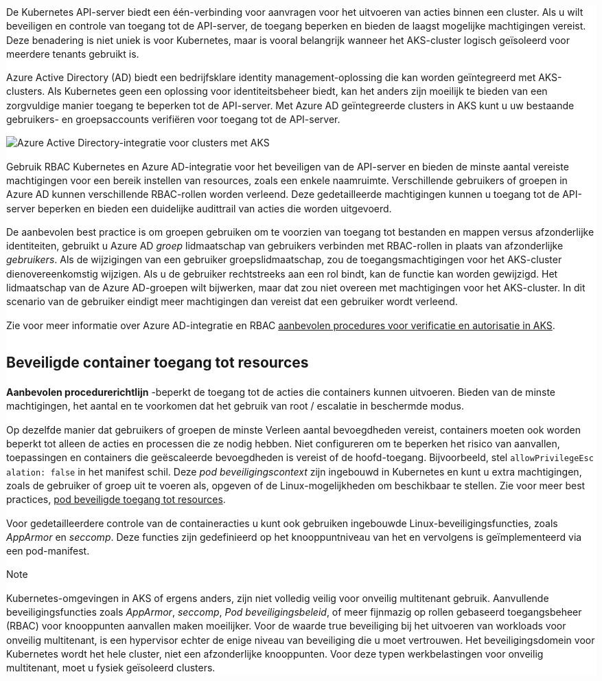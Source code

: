 De Kubernetes API-server biedt een één-verbinding voor aanvragen voor het uitvoeren van acties binnen een cluster. Als u wilt beveiligen en controle van toegang tot de API-server, de toegang beperken en bieden de laagst mogelijke machtigingen vereist. Deze benadering is niet uniek is voor Kubernetes, maar is vooral belangrijk wanneer het AKS-cluster logisch geïsoleerd voor meerdere tenants gebruikt is.

Azure Active Directory (AD) biedt een bedrijfsklare identity management-oplossing die kan worden geïntegreerd met AKS-clusters. Als Kubernetes geen een oplossing voor identiteitsbeheer biedt, kan het anders zijn moeilijk te bieden van een zorgvuldige manier toegang te beperken tot de API-server. Met Azure AD geïntegreerde clusters in AKS kunt u uw bestaande gebruikers- en groepsaccounts verifiëren voor toegang tot de API-server.

![Azure Active Directory-integratie voor clusters met AKS](media/operator-best-practices-cluster-security/aad-integration.png)

Gebruik RBAC Kubernetes en Azure AD-integratie voor het beveiligen van de API-server en bieden de minste aantal vereiste machtigingen voor een bereik instellen van resources, zoals een enkele naamruimte. Verschillende gebruikers of groepen in Azure AD kunnen verschillende RBAC-rollen worden verleend. Deze gedetailleerde machtigingen kunnen u toegang tot de API-server beperken en bieden een duidelijke audittrail van acties die worden uitgevoerd.

De aanbevolen best practice is om groepen gebruiken om te voorzien van toegang tot bestanden en mappen versus afzonderlijke identiteiten, gebruikt u Azure AD *groep* lidmaatschap van gebruikers verbinden met RBAC-rollen in plaats van afzonderlijke *gebruikers*. Als de wijzigingen van een gebruiker groepslidmaatschap, zou de toegangsmachtigingen voor het AKS-cluster dienovereenkomstig wijzigen. Als u de gebruiker rechtstreeks aan een rol bindt, kan de functie kan worden gewijzigd. Het lidmaatschap van de Azure AD-groepen wilt bijwerken, maar dat zou niet overeen met machtigingen voor het AKS-cluster. In dit scenario van de gebruiker eindigt meer machtigingen dan vereist dat een gebruiker wordt verleend.

Zie voor meer informatie over Azure AD-integratie en RBAC [aanbevolen procedures voor verificatie en autorisatie in AKS][aks-best-practices-identity].

## <a name="secure-container-access-to-resources"></a>Beveiligde container toegang tot resources

**Aanbevolen procedurerichtlijn** -beperkt de toegang tot de acties die containers kunnen uitvoeren. Bieden van de minste machtigingen, het aantal en te voorkomen dat het gebruik van root / escalatie in beschermde modus.

Op dezelfde manier dat gebruikers of groepen de minste Verleen aantal bevoegdheden vereist, containers moeten ook worden beperkt tot alleen de acties en processen die ze nodig hebben. Niet configureren om te beperken het risico van aanvallen, toepassingen en containers die geëscaleerde bevoegdheden is vereist of de hoofd-toegang. Bijvoorbeeld, stel `allowPrivilegeEscalation: false` in het manifest schil. Deze *pod beveiligingscontext* zijn ingebouwd in Kubernetes en kunt u extra machtigingen, zoals de gebruiker of groep uit te voeren als, opgeven of de Linux-mogelijkheden om beschikbaar te stellen. Zie voor meer best practices, [pod beveiligde toegang tot resources][pod-security-contexts].

Voor gedetailleerdere controle van de containeracties u kunt ook gebruiken ingebouwde Linux-beveiligingsfuncties, zoals *AppArmor* en *seccomp*. Deze functies zijn gedefinieerd op het knooppuntniveau van het en vervolgens is geïmplementeerd via een pod-manifest.

> [!NOTE]
> Kubernetes-omgevingen in AKS of ergens anders, zijn niet volledig veilig voor onveilig multitenant gebruik. Aanvullende beveiligingsfuncties zoals *AppArmor*, *seccomp*, *Pod beveiligingsbeleid*, of meer fijnmazig op rollen gebaseerd toegangsbeheer (RBAC) voor knooppunten aanvallen maken moeilijker. Voor de waarde true beveiliging bij het uitvoeren van workloads voor onveilig multitenant, is een hypervisor echter de enige niveau van beveiliging die u moet vertrouwen. Het beveiligingsdomein voor Kubernetes wordt het hele cluster, niet een afzonderlijke knooppunten. Voor deze typen werkbelastingen voor onveilig multitenant, moet u fysiek geïsoleerd clusters.


[kured]: https://github.com/weaveworks/kured
[k8s-apparmor]: https://kubernetes.io/docs/tutorials/clusters/apparmor/
[seccomp]: https://docs.docker.com/engine/security/seccomp/
[kubectl-apply]: https://kubernetes.io/docs/reference/generated/kubectl/kubectl-commands#apply
[kubectl-exec]: https://kubernetes.io/docs/reference/generated/kubectl/kubectl-commands#exec
[kubectl-get]: https://kubernetes.io/docs/reference/generated/kubectl/kubectl-commands#get
[az-aks-get-upgrades]: /cli/azure/aks#az-aks-get-upgrades
[az-aks-upgrade]: /cli/azure/aks#az-aks-upgrade
[aks-supported-versions]: supported-kubernetes-versions.md
[aks-upgrade]: upgrade-cluster.md
[aks-best-practices-identity]: concepts-identity.md
[aks-kured]: node-updates-kured.md
[aks-aad]: azure-ad-integration.md
[best-practices-container-image-management]: operator-best-practices-container-image-management.md
[best-practices-pod-security]: developer-best-practices-pod-security.md
[pod-security-contexts]: developer-best-practices-pod-security.md#secure-pod-access-to-resources
[aks-ssh]: ssh.md